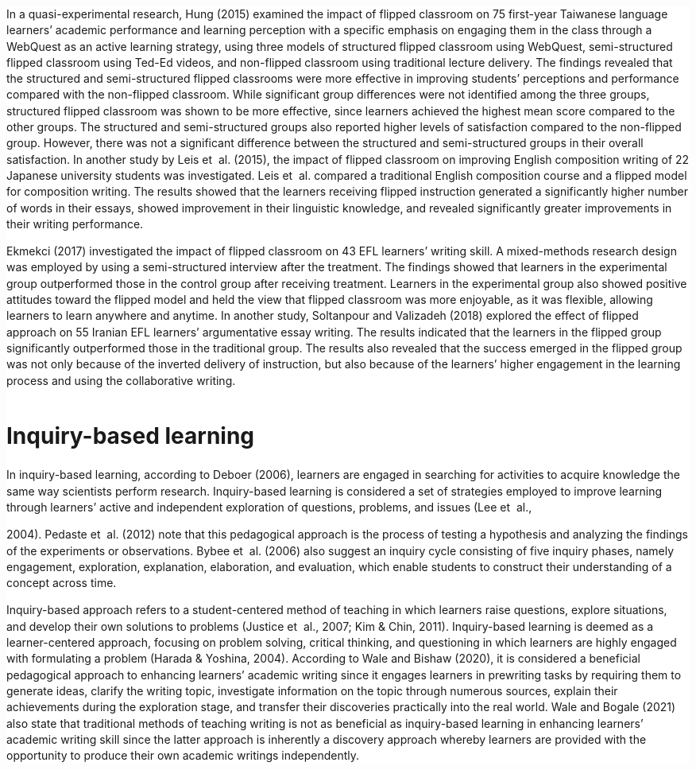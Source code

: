 In a quasi-experimental research, Hung (2015) examined the impact of flipped classroom on 75 first-year Taiwanese language learners’ academic performance and learning perception with a specific emphasis on engaging them in the class through a WebQuest as an active learning strategy, using three models of structured flipped classroom using WebQuest, semi-structured flipped classroom using Ted-Ed videos, and non-flipped classroom using traditional lecture delivery. The findings revealed that the structured and semi-structured flipped classrooms were more effective in improving students’ perceptions and performance compared with the non-flipped classroom. While significant group differences were not identified among the three groups, structured flipped classroom was shown to be more effective, since learners achieved the highest mean score compared to the other groups. The structured and semi-structured groups also reported higher levels of satisfaction compared to the non-flipped group. However, there was not a significant difference between the structured and semi-structured groups in their overall satisfaction. In another study by Leis et  al. (2015), the impact of flipped classroom on improving English composition writing of 22 Japanese university students was investigated. Leis et  al. compared a traditional English composition course and a flipped model for composition writing. The results showed that the learners receiving flipped instruction generated a significantly higher number of words in their essays, showed improvement in their linguistic knowledge, and revealed significantly greater improvements in their writing performance.

Ekmekci (2017) investigated the impact of flipped classroom on 43 EFL learners’ writing skill. A mixed-methods research design was employed by using a semi-structured interview after the treatment. The findings showed that learners in the experimental group outperformed those in the control group after receiving treatment. Learners in the experimental group also showed positive attitudes toward the flipped model and held the view that flipped classroom was more enjoyable, as it was flexible, allowing learners to learn anywhere and anytime. In another study, Soltanpour and Valizadeh (2018) explored the effect of flipped approach on 55 Iranian EFL learners’ argumentative essay writing. The results indicated that the learners in the flipped group significantly outperformed those in the traditional group. The results also revealed that the success emerged in the flipped group was not only because of the inverted delivery of instruction, but also because of the learners’ higher engagement in the learning process and using the collaborative writing.

# Inquiry-based learning

In inquiry-based learning, according to Deboer (2006), learners are engaged in searching for activities to acquire knowledge the same way scientists perform research. Inquiry-based learning is considered a set of strategies employed to improve learning through learners’ active and independent exploration of questions, problems, and issues (Lee et  al.,

2004). Pedaste et  al. (2012) note that this pedagogical approach is the process of testing a hypothesis and analyzing the findings of the experiments or observations. Bybee et  al. (2006) also suggest an inquiry cycle consisting of five inquiry phases, namely engagement, exploration, explanation, elaboration, and evaluation, which enable students to construct their understanding of a concept across time.

Inquiry-based approach refers to a student-centered method of teaching in which learners raise questions, explore situations, and develop their own solutions to problems (Justice et  al., 2007; Kim & Chin, 2011). Inquiry-based learning is deemed as a learner-centered approach, focusing on problem solving, critical thinking, and questioning in which learners are highly engaged with formulating a problem (Harada & Yoshina, 2004). According to Wale and Bishaw (2020), it is considered a beneficial pedagogical approach to enhancing learners’ academic writing since it engages learners in prewriting tasks by requiring them to generate ideas, clarify the writing topic, investigate information on the topic through numerous sources, explain their achievements during the exploration stage, and transfer their discoveries practically into the real world. Wale and Bogale (2021) also state that traditional methods of teaching writing is not as beneficial as inquiry-based learning in enhancing learners’ academic writing skill since the latter approach is inherently a discovery approach whereby learners are provided with the opportunity to produce their own academic writings independently.
